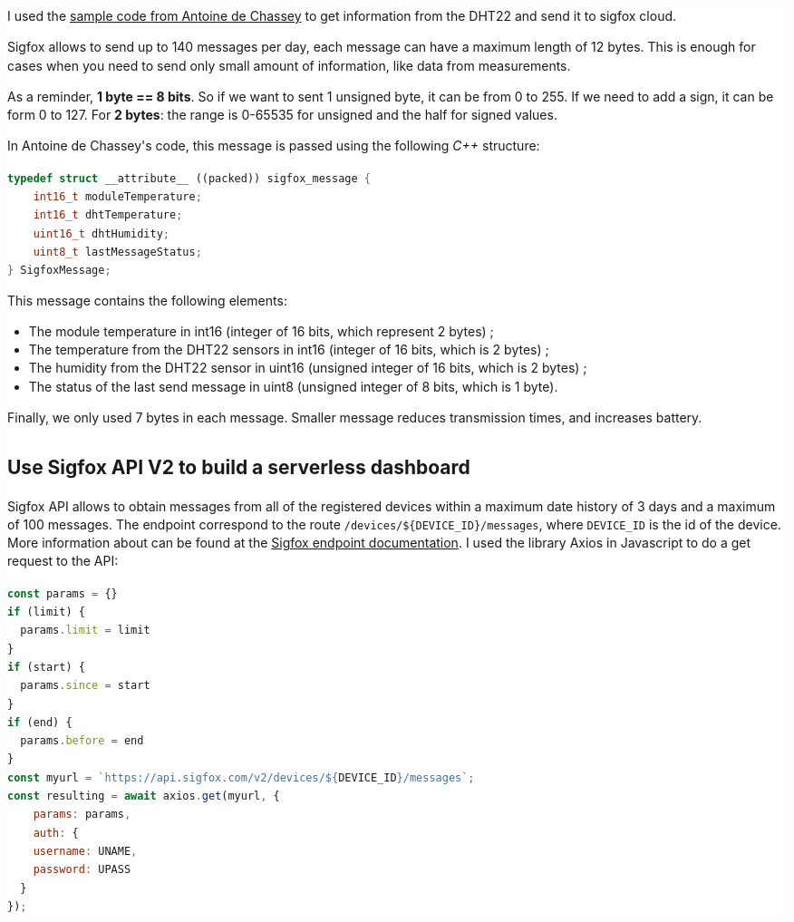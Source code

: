 I used the [sample code from Antoine de
Chassey](https://github.com/AntoinedeChassey/MKRFOX1200_weather_station) to get
information from the DHT22 and send it to sigfox cloud.

Sigfox allows to send up to 140 messages per day, each message can have a
maximum length of 12 bytes. This is enough for cases when you need to send only
small amount of information, like data from measurements.

As a reminder, **1 byte == 8 bits**. So if we want to sent 1 unsigned byte, it
can be from 0 to 255. If we need to add a sign, it can be form 0 to 127.
For **2 bytes**: the range is 0-65535 for unsigned and the half for signed values.

In Antoine de Chassey's code, this message is passed using the following *C++* structure:

```cpp
typedef struct __attribute__ ((packed)) sigfox_message {
    int16_t moduleTemperature;
    int16_t dhtTemperature;
    uint16_t dhtHumidity;
    uint8_t lastMessageStatus;
} SigfoxMessage;
```

This message contains the following elements:
* The module temperature in int16 (integer of 16 bits, which represent 2 bytes) ;
* The temperature from the DHT22 sensors in int16 (integer of 16 bits, which is 2 bytes) ;
* The humidity from the DHT22 sensor in uint16 (unsigned integer of 16 bits, which is 2 bytes) ;
* The status of the last send message in uint8 (unsigned integer of 8 bits, which is 1 byte).

Finally, we only used 7 bytes in each message. Smaller message reduces transmission times, and increases battery.

## Use Sigfox API V2 to build a serverless dashboard

Sigfox API allows to obtain messages from all of the registered devices within
a maximum date history of 3 days and a maximum of 100 messages.  The endpoint
correspond to the route `/devices/${DEVICE_ID}/messages`, where `DEVICE_ID` is
the id of the device. More information about can be found at the [Sigfox endpoint
documentation](https://support.sigfox.com/apidocs).
I used the library Axios in Javascript to do a get request to the API:

```js
const params = {}
if (limit) {
  params.limit = limit
}
if (start) {
  params.since = start
}
if (end) {
  params.before = end
}
const myurl = `https://api.sigfox.com/v2/devices/${DEVICE_ID}/messages`;
const resulting = await axios.get(myurl, {
    params: params,
    auth: {
    username: UNAME,
    password: UPASS
  }
});
```
